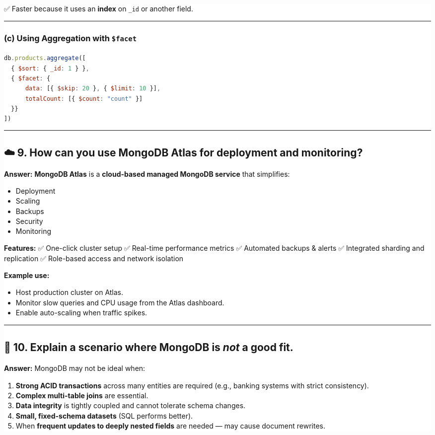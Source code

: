 ✅ Faster because it uses an **index** on `_id` or another field.

---

### (c) Using Aggregation with `$facet`

```js
db.products.aggregate([
  { $sort: { _id: 1 } },
  { $facet: {
      data: [{ $skip: 20 }, { $limit: 10 }],
      totalCount: [{ $count: "count" }]
  }}
])
```

---

## ☁️ **9. How can you use MongoDB Atlas for deployment and monitoring?**

**Answer:**
**MongoDB Atlas** is a **cloud-based managed MongoDB service** that simplifies:

* Deployment
* Scaling
* Backups
* Security
* Monitoring

**Features:**
✅ One-click cluster setup
✅ Real-time performance metrics
✅ Automated backups & alerts
✅ Integrated sharding and replication
✅ Role-based access and network isolation

**Example use:**

* Host production cluster on Atlas.
* Monitor slow queries and CPU usage from the Atlas dashboard.
* Enable auto-scaling when traffic spikes.

---

## 🚫 **10. Explain a scenario where MongoDB is *not* a good fit.**

**Answer:**
MongoDB may not be ideal when:

1. **Strong ACID transactions** across many entities are required (e.g., banking systems with strict consistency).
2. **Complex multi-table joins** are essential.
3. **Data integrity** is tightly coupled and cannot tolerate schema changes.
4. **Small, fixed-schema datasets** (SQL performs better).
5. When **frequent updates to deeply nested fields** are needed — may cause document rewrites.
